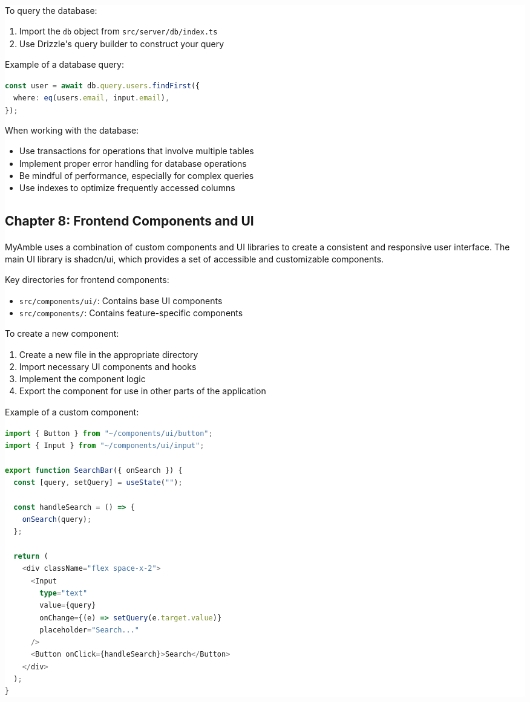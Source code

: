 To query the database:
1. Import the `db` object from `src/server/db/index.ts`
2. Use Drizzle's query builder to construct your query

Example of a database query:

```typescript
const user = await db.query.users.findFirst({
  where: eq(users.email, input.email),
});
```

When working with the database:
- Use transactions for operations that involve multiple tables
- Implement proper error handling for database operations
- Be mindful of performance, especially for complex queries
- Use indexes to optimize frequently accessed columns

## Chapter 8: Frontend Components and UI

MyAmble uses a combination of custom components and UI libraries to create a consistent and responsive user interface. The main UI library is shadcn/ui, which provides a set of accessible and customizable components.

Key directories for frontend components:
- `src/components/ui/`: Contains base UI components
- `src/components/`: Contains feature-specific components

To create a new component:
1. Create a new file in the appropriate directory
2. Import necessary UI components and hooks
3. Implement the component logic
4. Export the component for use in other parts of the application

Example of a custom component:

```typescript
import { Button } from "~/components/ui/button";
import { Input } from "~/components/ui/input";

export function SearchBar({ onSearch }) {
  const [query, setQuery] = useState("");

  const handleSearch = () => {
    onSearch(query);
  };

  return (
    <div className="flex space-x-2">
      <Input
        type="text"
        value={query}
        onChange={(e) => setQuery(e.target.value)}
        placeholder="Search..."
      />
      <Button onClick={handleSearch}>Search</Button>
    </div>
  );
}
```

